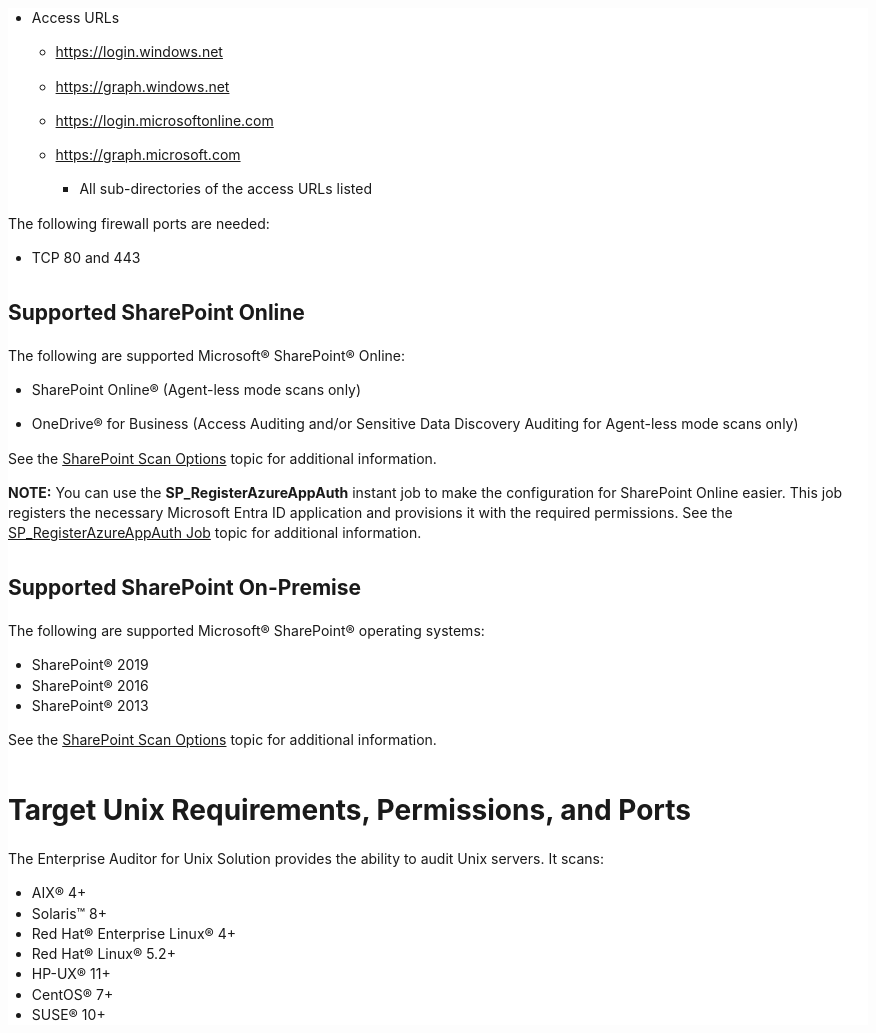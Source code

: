 - Access URLs

  - https://login.windows.net
  - https://graph.windows.net
  - https://login.microsoftonline.com
  - https://graph.microsoft.com

    - All sub-directories of the access URLs listed

The following firewall ports are needed:

- TCP 80 and 443

## Supported SharePoint Online

The following are supported Microsoft® SharePoint® Online:

- SharePoint Online® (Agent-less mode scans only)

- OneDrive® for Business (Access Auditing and/or Sensitive Data Discovery Auditing for Agent-less
  mode scans only)

See the
[SharePoint Scan Options](/docs/accessanalyzer/11.6/getting-started/requirements/solutions-requirements.md)
topic for additional information.

**NOTE:** You can use the **SP_RegisterAzureAppAuth** instant job to make the configuration for
SharePoint Online easier. This job registers the necessary Microsoft Entra ID application and
provisions it with the required permissions. See the
[SP_RegisterAzureAppAuth Job](/docs/accessanalyzer/11.6/administration/jobs-and-scheduling/instant-jobs.md)
topic for additional information.

## Supported SharePoint On-Premise

The following are supported Microsoft® SharePoint® operating systems:

- SharePoint® 2019
- SharePoint® 2016
- SharePoint® 2013

See the
[SharePoint Scan Options](/docs/accessanalyzer/11.6/getting-started/requirements/solutions-requirements.md)
topic for additional information.

# Target Unix Requirements, Permissions, and Ports

The Enterprise Auditor for Unix Solution provides the ability to audit Unix servers. It scans:

- AIX® 4+
- Solaris™ 8+
- Red Hat® Enterprise Linux® 4+
- Red Hat® Linux® 5.2+
- HP-UX® 11+
- CentOS® 7+
- SUSE® 10+
